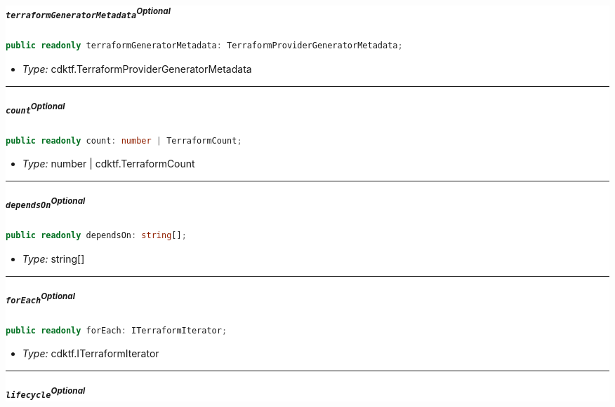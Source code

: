 
##### `terraformGeneratorMetadata`<sup>Optional</sup> <a name="terraformGeneratorMetadata" id="rhizo-co-terraform-provider-oci.dataOciOpsiOperationsInsightsWarehouseUsers.DataOciOpsiOperationsInsightsWarehouseUsers.property.terraformGeneratorMetadata"></a>

```typescript
public readonly terraformGeneratorMetadata: TerraformProviderGeneratorMetadata;
```

- *Type:* cdktf.TerraformProviderGeneratorMetadata

---

##### `count`<sup>Optional</sup> <a name="count" id="rhizo-co-terraform-provider-oci.dataOciOpsiOperationsInsightsWarehouseUsers.DataOciOpsiOperationsInsightsWarehouseUsers.property.count"></a>

```typescript
public readonly count: number | TerraformCount;
```

- *Type:* number | cdktf.TerraformCount

---

##### `dependsOn`<sup>Optional</sup> <a name="dependsOn" id="rhizo-co-terraform-provider-oci.dataOciOpsiOperationsInsightsWarehouseUsers.DataOciOpsiOperationsInsightsWarehouseUsers.property.dependsOn"></a>

```typescript
public readonly dependsOn: string[];
```

- *Type:* string[]

---

##### `forEach`<sup>Optional</sup> <a name="forEach" id="rhizo-co-terraform-provider-oci.dataOciOpsiOperationsInsightsWarehouseUsers.DataOciOpsiOperationsInsightsWarehouseUsers.property.forEach"></a>

```typescript
public readonly forEach: ITerraformIterator;
```

- *Type:* cdktf.ITerraformIterator

---

##### `lifecycle`<sup>Optional</sup> <a name="lifecycle" id="rhizo-co-terraform-provider-oci.dataOciOpsiOperationsInsightsWarehouseUsers.DataOciOpsiOperationsInsightsWarehouseUsers.property.lifecycle"></a>
